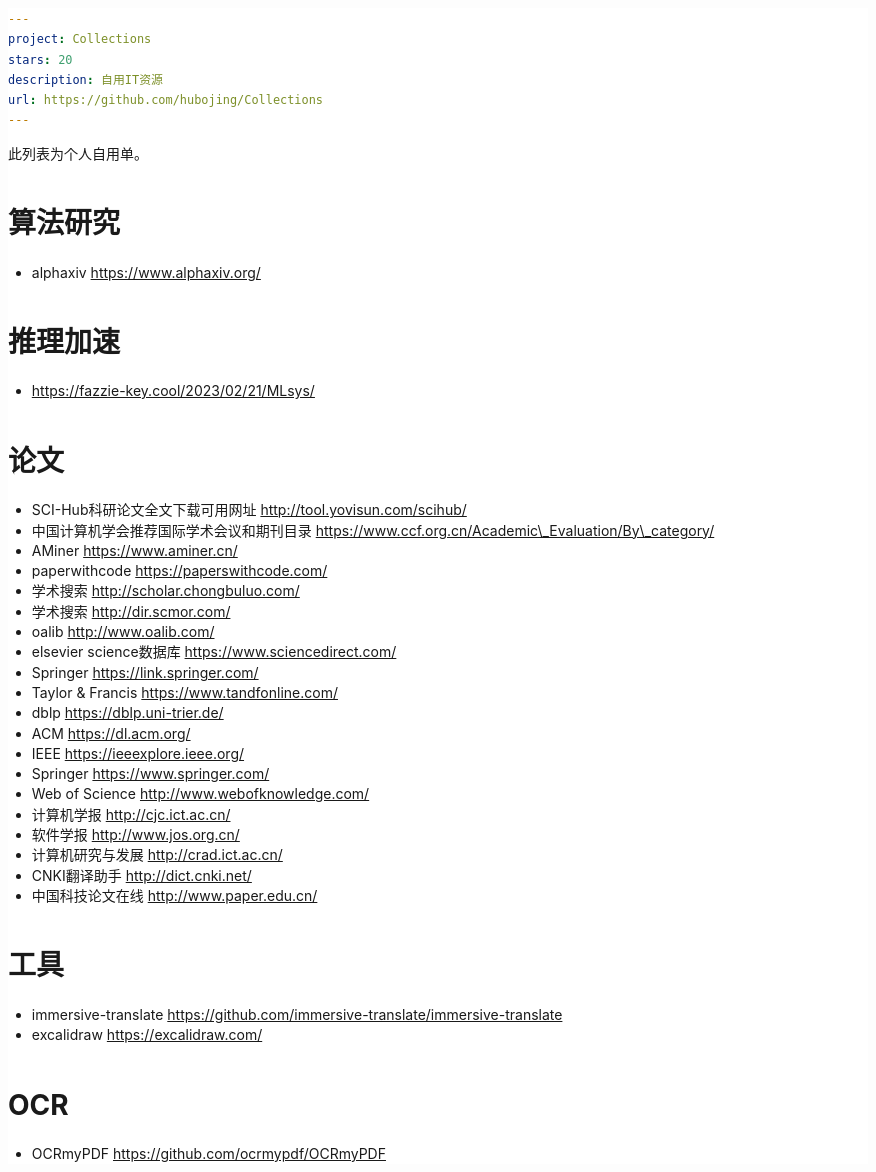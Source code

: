 ```yaml
---
project: Collections
stars: 20
description: 自用IT资源
url: https://github.com/hubojing/Collections
---
```


此列表为个人自用单。

算法研究
====

-   alphaxiv https://www.alphaxiv.org/

推理加速
====

-   https://fazzie-key.cool/2023/02/21/MLsys/

论文
==

-   SCI-Hub科研论文全文下载可用网址 http://tool.yovisun.com/scihub/
-   中国计算机学会推荐国际学术会议和期刊目录 https://www.ccf.org.cn/Academic\_Evaluation/By\_category/
-   AMiner https://www.aminer.cn/
-   paperwithcode https://paperswithcode.com/
-   学术搜索 http://scholar.chongbuluo.com/
-   学术搜索 http://dir.scmor.com/
-   oalib http://www.oalib.com/
-   elsevier science数据库 https://www.sciencedirect.com/
-   Springer https://link.springer.com/
-   Taylor & Francis https://www.tandfonline.com/
-   dblp https://dblp.uni-trier.de/
-   ACM https://dl.acm.org/
-   IEEE https://ieeexplore.ieee.org/
-   Springer https://www.springer.com/
-   Web of Science http://www.webofknowledge.com/
-   计算机学报 http://cjc.ict.ac.cn/
-   软件学报 http://www.jos.org.cn/
-   计算机研究与发展 http://crad.ict.ac.cn/
-   CNKI翻译助手 http://dict.cnki.net/
-   中国科技论文在线 http://www.paper.edu.cn/

工具
==

-   immersive-translate https://github.com/immersive-translate/immersive-translate
-   excalidraw https://excalidraw.com/

OCR
===

-   OCRmyPDF https://github.com/ocrmypdf/OCRmyPDF
